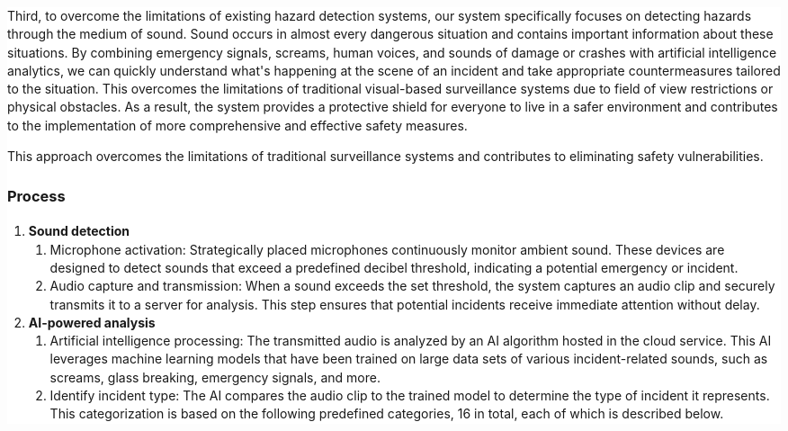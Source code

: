 Third, to overcome the limitations of existing hazard detection systems, our system specifically focuses on detecting hazards through the medium of sound. Sound occurs in almost every dangerous situation and contains important information about these situations. By combining emergency signals, screams, human voices, and sounds of damage or crashes with artificial intelligence analytics, we can quickly understand what's happening at the scene of an incident and take appropriate countermeasures tailored to the situation. This overcomes the limitations of traditional visual-based surveillance systems due to field of view restrictions or physical obstacles. As a result, the system provides a protective shield for everyone to live in a safer environment and contributes to the implementation of more comprehensive and effective safety measures.

This approach overcomes the limitations of traditional surveillance systems and contributes to eliminating safety vulnerabilities.

### Process

1. **Sound detection**
    1. Microphone activation: Strategically placed microphones continuously monitor ambient sound. These devices are designed to detect sounds that exceed a predefined decibel threshold, indicating a potential emergency or incident.
    2. Audio capture and transmission: When a sound exceeds the set threshold, the system captures an audio clip and securely transmits it to a server for analysis. This step ensures that potential incidents receive immediate attention without delay.
2. **AI-powered analysis**
    1. Artificial intelligence processing: The transmitted audio is analyzed by an AI algorithm hosted in the cloud service. This AI leverages machine learning models that have been trained on large data sets of various incident-related sounds, such as screams, glass breaking, emergency signals, and more.
    2. Identify incident type: The AI compares the audio clip to the trained model to determine the type of incident it represents. This categorization is based on the following predefined categories, 16 in total, each of which is described below.
        
